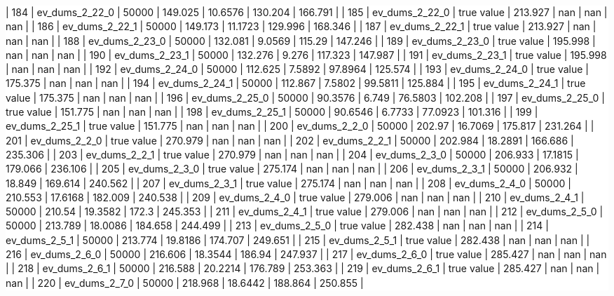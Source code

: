 | 184 | ev_dums_2_22_0           | 50000      |   149.025       |  10.6576      | 130.204       | 166.791       |
| 185 | ev_dums_2_22_0           | true value |   213.927       | nan           | nan           | nan           |
| 186 | ev_dums_2_22_1           | 50000      |   149.173       |  11.1723      | 129.996       | 168.346       |
| 187 | ev_dums_2_22_1           | true value |   213.927       | nan           | nan           | nan           |
| 188 | ev_dums_2_23_0           | 50000      |   132.081       |   9.0569      | 115.29        | 147.246       |
| 189 | ev_dums_2_23_0           | true value |   195.998       | nan           | nan           | nan           |
| 190 | ev_dums_2_23_1           | 50000      |   132.276       |   9.276       | 117.323       | 147.987       |
| 191 | ev_dums_2_23_1           | true value |   195.998       | nan           | nan           | nan           |
| 192 | ev_dums_2_24_0           | 50000      |   112.625       |   7.5892      |  97.8964      | 125.574       |
| 193 | ev_dums_2_24_0           | true value |   175.375       | nan           | nan           | nan           |
| 194 | ev_dums_2_24_1           | 50000      |   112.867       |   7.5802      |  99.5811      | 125.884       |
| 195 | ev_dums_2_24_1           | true value |   175.375       | nan           | nan           | nan           |
| 196 | ev_dums_2_25_0           | 50000      |    90.3576      |   6.749       |  76.5803      | 102.208       |
| 197 | ev_dums_2_25_0           | true value |   151.775       | nan           | nan           | nan           |
| 198 | ev_dums_2_25_1           | 50000      |    90.6546      |   6.7733      |  77.0923      | 101.316       |
| 199 | ev_dums_2_25_1           | true value |   151.775       | nan           | nan           | nan           |
| 200 | ev_dums_2_2_0            | 50000      |   202.97        |  16.7069      | 175.817       | 231.264       |
| 201 | ev_dums_2_2_0            | true value |   270.979       | nan           | nan           | nan           |
| 202 | ev_dums_2_2_1            | 50000      |   202.984       |  18.2891      | 166.686       | 235.306       |
| 203 | ev_dums_2_2_1            | true value |   270.979       | nan           | nan           | nan           |
| 204 | ev_dums_2_3_0            | 50000      |   206.933       |  17.1815      | 179.066       | 236.106       |
| 205 | ev_dums_2_3_0            | true value |   275.174       | nan           | nan           | nan           |
| 206 | ev_dums_2_3_1            | 50000      |   206.932       |  18.849       | 169.614       | 240.562       |
| 207 | ev_dums_2_3_1            | true value |   275.174       | nan           | nan           | nan           |
| 208 | ev_dums_2_4_0            | 50000      |   210.553       |  17.6168      | 182.009       | 240.538       |
| 209 | ev_dums_2_4_0            | true value |   279.006       | nan           | nan           | nan           |
| 210 | ev_dums_2_4_1            | 50000      |   210.54        |  19.3582      | 172.3         | 245.353       |
| 211 | ev_dums_2_4_1            | true value |   279.006       | nan           | nan           | nan           |
| 212 | ev_dums_2_5_0            | 50000      |   213.789       |  18.0086      | 184.658       | 244.499       |
| 213 | ev_dums_2_5_0            | true value |   282.438       | nan           | nan           | nan           |
| 214 | ev_dums_2_5_1            | 50000      |   213.774       |  19.8186      | 174.707       | 249.651       |
| 215 | ev_dums_2_5_1            | true value |   282.438       | nan           | nan           | nan           |
| 216 | ev_dums_2_6_0            | 50000      |   216.606       |  18.3544      | 186.94        | 247.937       |
| 217 | ev_dums_2_6_0            | true value |   285.427       | nan           | nan           | nan           |
| 218 | ev_dums_2_6_1            | 50000      |   216.588       |  20.2214      | 176.789       | 253.363       |
| 219 | ev_dums_2_6_1            | true value |   285.427       | nan           | nan           | nan           |
| 220 | ev_dums_2_7_0            | 50000      |   218.968       |  18.6442      | 188.864       | 250.855       |